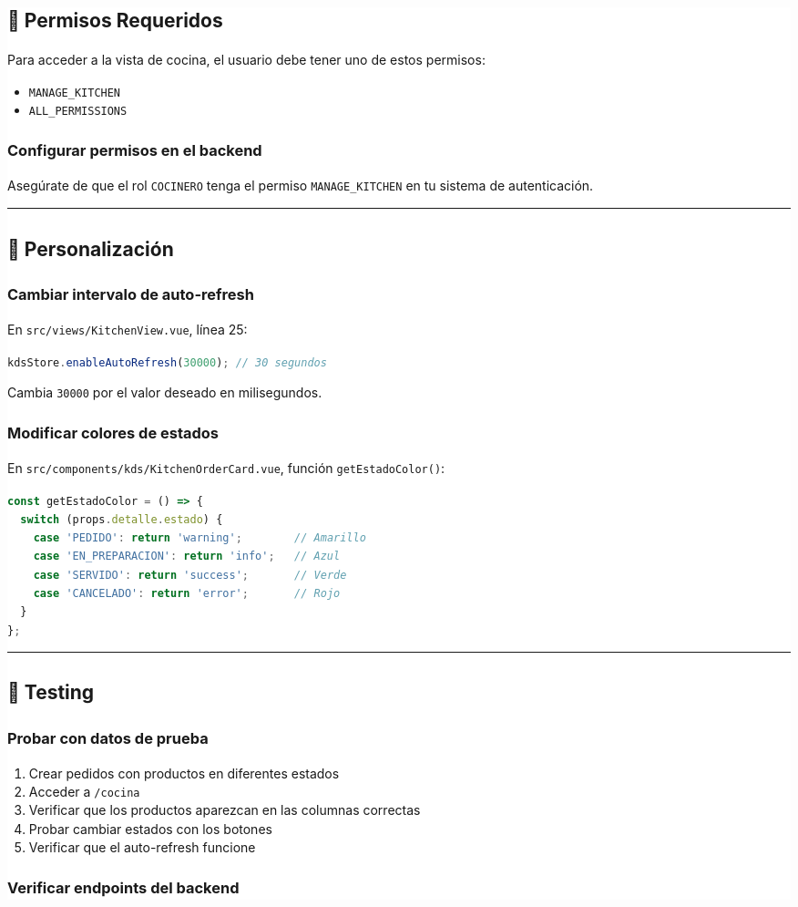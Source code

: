 ## 🎯 Permisos Requeridos

Para acceder a la vista de cocina, el usuario debe tener uno de estos permisos:
- `MANAGE_KITCHEN`
- `ALL_PERMISSIONS`

### Configurar permisos en el backend

Asegúrate de que el rol `COCINERO` tenga el permiso `MANAGE_KITCHEN` en tu sistema de autenticación.

---

## 🎨 Personalización

### Cambiar intervalo de auto-refresh

En `src/views/KitchenView.vue`, línea 25:
```typescript
kdsStore.enableAutoRefresh(30000); // 30 segundos
```

Cambia `30000` por el valor deseado en milisegundos.

### Modificar colores de estados

En `src/components/kds/KitchenOrderCard.vue`, función `getEstadoColor()`:
```typescript
const getEstadoColor = () => {
  switch (props.detalle.estado) {
    case 'PEDIDO': return 'warning';        // Amarillo
    case 'EN_PREPARACION': return 'info';   // Azul
    case 'SERVIDO': return 'success';       // Verde
    case 'CANCELADO': return 'error';       // Rojo
  }
};
```

---

## 🧪 Testing

### Probar con datos de prueba

1. Crear pedidos con productos en diferentes estados
2. Acceder a `/cocina`
3. Verificar que los productos aparezcan en las columnas correctas
4. Probar cambiar estados con los botones
5. Verificar que el auto-refresh funcione

### Verificar endpoints del backend
